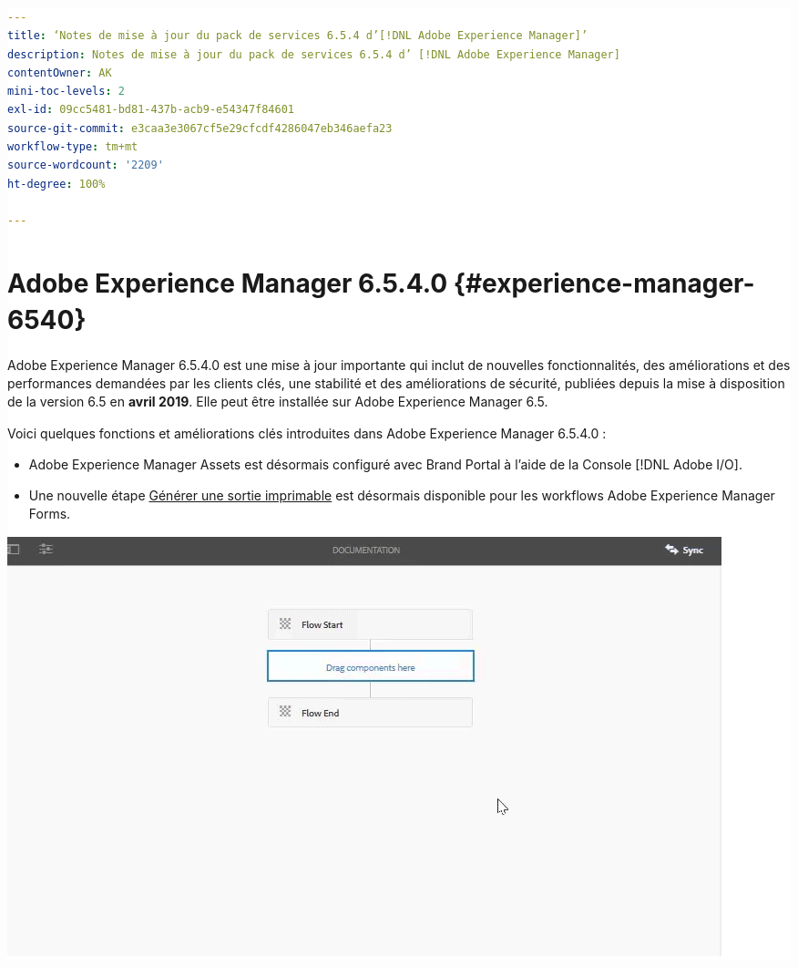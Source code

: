 ```yaml
---
title: ‘Notes de mise à jour du pack de services 6.5.4 d’[!DNL Adobe Experience Manager]’
description: Notes de mise à jour du pack de services 6.5.4 d’ [!DNL Adobe Experience Manager]
contentOwner: AK
mini-toc-levels: 2
exl-id: 09cc5481-bd81-437b-acb9-e54347f84601
source-git-commit: e3caa3e3067cf5e29cfcdf4286047eb346aefa23
workflow-type: tm+mt
source-wordcount: '2209'
ht-degree: 100%

---
```


# Adobe Experience Manager 6.5.4.0 {#experience-manager-6540}

Adobe Experience Manager 6.5.4.0 est une mise à jour importante qui inclut de nouvelles fonctionnalités, des améliorations et des performances demandées par les clients clés, une stabilité et des améliorations de sécurité, publiées depuis la mise à disposition de la version 6.5 en **avril 2019**. Elle peut être installée sur Adobe Experience Manager 6.5.

Voici quelques fonctions et améliorations clés introduites dans Adobe Experience Manager 6.5.4.0 :

* Adobe Experience Manager Assets est désormais configuré avec Brand Portal à l’aide de la Console [!DNL Adobe I/O].

* Une nouvelle étape [Générer une sortie imprimable](/help/forms/using/aem-forms-workflow-step-reference.md) est désormais disponible pour les workflows Adobe Experience Manager Forms.

![Générer une sortie imprimable](/help/release-notes/assets/generate-print-output-step.gif)
